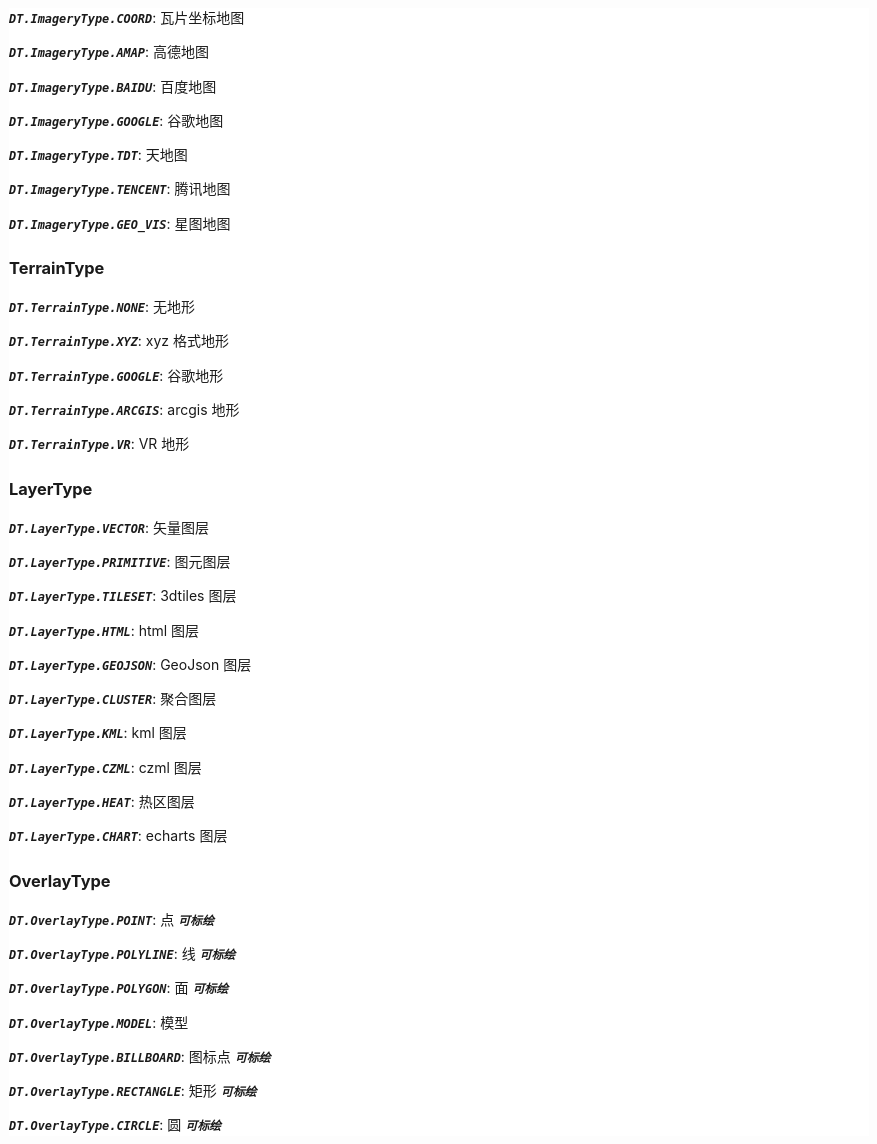 **_`DT.ImageryType.COORD`_**: 瓦片坐标地图

**_`DT.ImageryType.AMAP`_**: 高德地图

**_`DT.ImageryType.BAIDU`_**: 百度地图

**_`DT.ImageryType.GOOGLE`_**: 谷歌地图

**_`DT.ImageryType.TDT`_**: 天地图

**_`DT.ImageryType.TENCENT`_**: 腾讯地图

**_`DT.ImageryType.GEO_VIS`_**: 星图地图

### TerrainType

**_`DT.TerrainType.NONE`_**: 无地形

**_`DT.TerrainType.XYZ`_**: xyz 格式地形

**_`DT.TerrainType.GOOGLE`_**: 谷歌地形

**_`DT.TerrainType.ARCGIS`_**: arcgis 地形

**_`DT.TerrainType.VR`_**: VR 地形

### LayerType

**_`DT.LayerType.VECTOR`_**: 矢量图层

**_`DT.LayerType.PRIMITIVE`_**: 图元图层

**_`DT.LayerType.TILESET`_**: 3dtiles 图层

**_`DT.LayerType.HTML`_**: html 图层

**_`DT.LayerType.GEOJSON`_**: GeoJson 图层

**_`DT.LayerType.CLUSTER`_**: 聚合图层

**_`DT.LayerType.KML`_**: kml 图层

**_`DT.LayerType.CZML`_**: czml 图层

**_`DT.LayerType.HEAT`_**: 热区图层

**_`DT.LayerType.CHART`_**: echarts 图层

### OverlayType

**_`DT.OverlayType.POINT`_**: 点 **_`可标绘`_**

**_`DT.OverlayType.POLYLINE`_**: 线 **_`可标绘`_**

**_`DT.OverlayType.POLYGON`_**: 面 **_`可标绘`_**

**_`DT.OverlayType.MODEL`_**: 模型

**_`DT.OverlayType.BILLBOARD`_**: 图标点 **_`可标绘`_**

**_`DT.OverlayType.RECTANGLE`_**: 矩形 **_`可标绘`_**

**_`DT.OverlayType.CIRCLE`_**: 圆 **_`可标绘`_**
